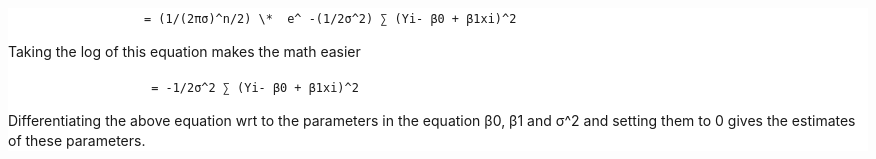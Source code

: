 					   = (1/(2πσ)^n/2) \*  e^ -(1/2σ^2) ∑ (Yi- β0 + β1xi)^2

Taking the log of this equation makes the math easier

						= -1/2σ^2 ∑ (Yi- β0 + β1xi)^2
						

Differentiating the above equation wrt to the parameters in the equation  β0, β1 and σ^2 and setting them to 0 gives the estimates of these parameters.


				 
